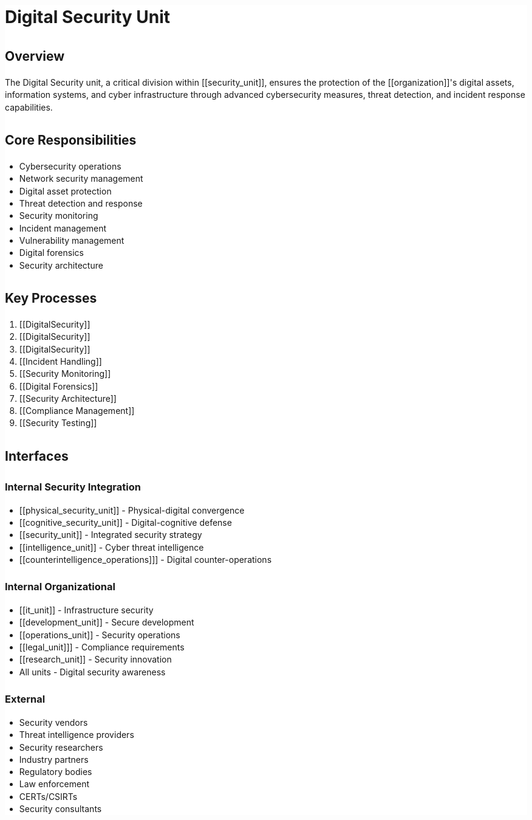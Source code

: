 # Digital Security Unit

## Overview
The Digital Security unit, a critical division within [[security_unit]], ensures the protection of the [[organization]]'s digital assets, information systems, and cyber infrastructure through advanced cybersecurity measures, threat detection, and incident response capabilities.

## Core Responsibilities
- Cybersecurity operations
- Network security management
- Digital asset protection
- Threat detection and response
- Security monitoring
- Incident management
- Vulnerability management
- Digital forensics
- Security architecture

## Key Processes
1. [[DigitalSecurity]]
2. [[DigitalSecurity]]
3. [[DigitalSecurity]]
4. [[Incident Handling]]
5. [[Security Monitoring]]
6. [[Digital Forensics]]
7. [[Security Architecture]]
8. [[Compliance Management]]
9. [[Security Testing]]

## Interfaces
### Internal Security Integration
- [[physical_security_unit]] - Physical-digital convergence
- [[cognitive_security_unit]] - Digital-cognitive defense
- [[security_unit]] - Integrated security strategy
- [[intelligence_unit]] - Cyber threat intelligence
- [[counterintelligence_operations]]] - Digital counter-operations

### Internal Organizational
- [[it_unit]] - Infrastructure security
- [[development_unit]] - Secure development
- [[operations_unit]] - Security operations
- [[legal_unit]]] - Compliance requirements
- [[research_unit]] - Security innovation
- All units - Digital security awareness

### External
- Security vendors
- Threat intelligence providers
- Security researchers
- Industry partners
- Regulatory bodies
- Law enforcement
- CERTs/CSIRTs
- Security consultants
